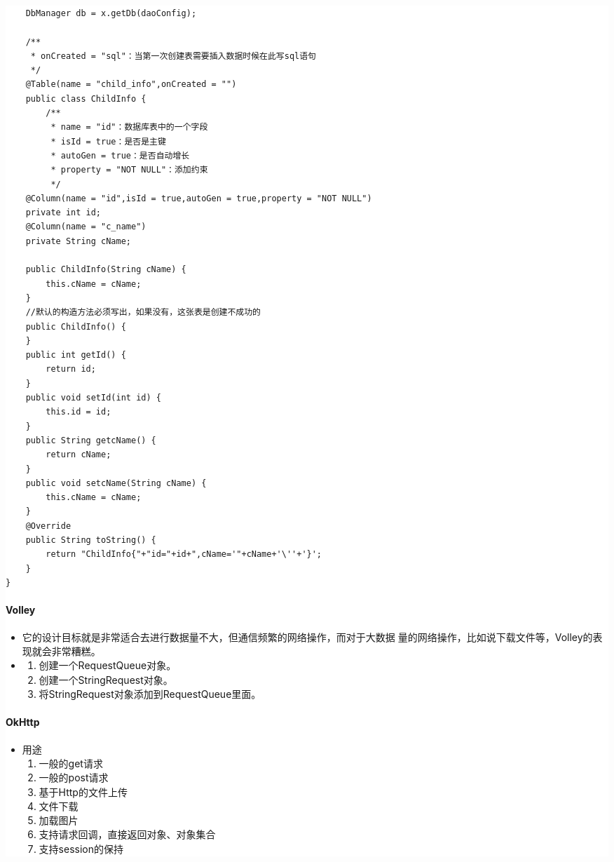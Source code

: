 		DbManager db = x.getDb(daoConfig);

		/**
		 * onCreated = "sql"：当第一次创建表需要插入数据时候在此写sql语句
		 */
		@Table(name = "child_info",onCreated = "")
		public class ChildInfo {
		    /**
		     * name = "id"：数据库表中的一个字段
		     * isId = true：是否是主键
		     * autoGen = true：是否自动增长
		     * property = "NOT NULL"：添加约束
		     */
	    @Column(name = "id",isId = true,autoGen = true,property = "NOT NULL")
	    private int id;
	    @Column(name = "c_name")
	    private String cName;
	
	    public ChildInfo(String cName) {
	        this.cName = cName;
	    }
	    //默认的构造方法必须写出，如果没有，这张表是创建不成功的
	    public ChildInfo() {
	    }
	    public int getId() {
	        return id;
	    }
	    public void setId(int id) {
	        this.id = id;
	    }
	    public String getcName() {
	        return cName;
	    }
	    public void setcName(String cName) {
	        this.cName = cName;
	    }
	    @Override
	    public String toString() {
	        return "ChildInfo{"+"id="+id+",cName='"+cName+'\''+'}';
	    }
	}

#### Volley
*   它的设计目标就是非常适合去进行数据量不大，但通信频繁的网络操作，而对于大数据	量的网络操作，比如说下载文件等，Volley的表现就会非常糟糕。
*   1. 创建一个RequestQueue对象。
	2. 创建一个StringRequest对象。
	3. 将StringRequest对象添加到RequestQueue里面。

#### OkHttp
* 用途
	1. 一般的get请求
	2. 一般的post请求
	3. 基于Http的文件上传
	4. 文件下载
	5. 加载图片
	6. 支持请求回调，直接返回对象、对象集合
	7. 支持session的保持
